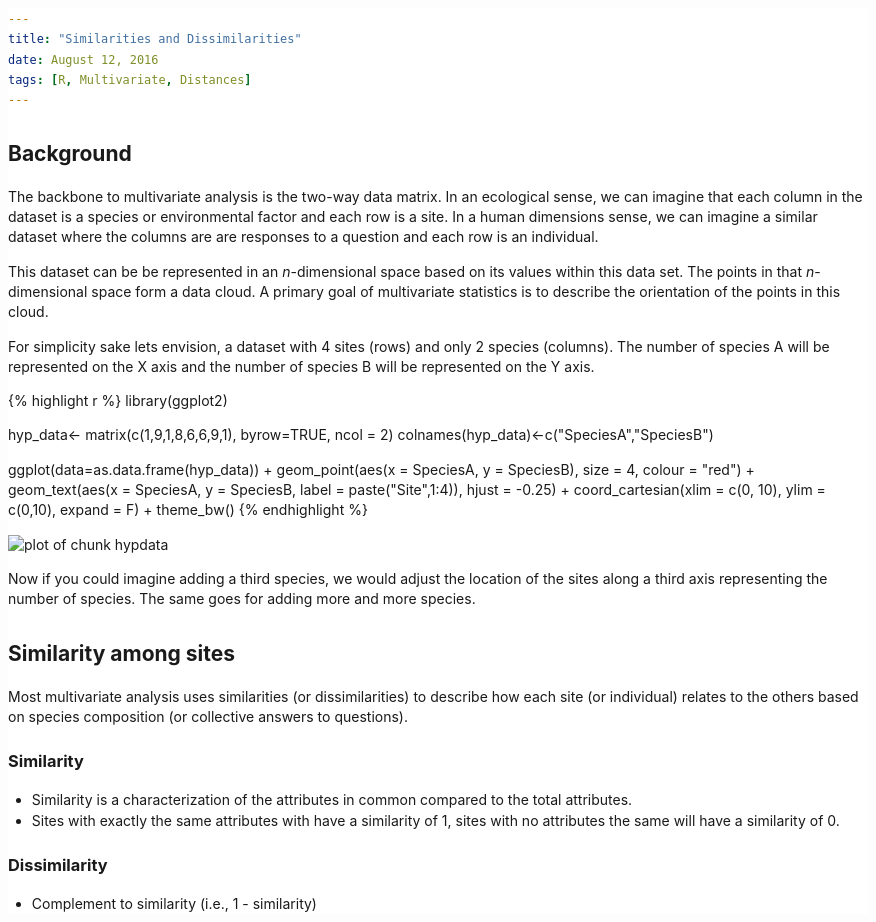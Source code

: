 ```yaml
---
title: "Similarities and Dissimilarities"
date: August 12, 2016
tags: [R, Multivariate, Distances]
---
```




## Background

The backbone to multivariate analysis is the two-way data matrix.  In an ecological sense, we can imagine that each column in the dataset is a species or environmental factor and each row is a site.  In a human dimensions sense, we can imagine a similar dataset where the columns are are responses to a question and each row is an individual.  

This dataset can be be represented in an *n*-dimensional space based on its values within this data set.  The points in that *n*-dimensional space form a data cloud.  A primary goal of multivariate statistics is to describe the orientation of the points in this cloud.  

 For simplicity sake lets envision, a dataset with 4 sites (rows) and only 2 species (columns). The number of species A will be represented on the X axis and the number of species B will be represented on the Y axis.
 

{% highlight r %}
library(ggplot2)

hyp_data<- matrix(c(1,9,1,8,6,6,9,1), byrow=TRUE, ncol = 2)
  colnames(hyp_data)<-c("SpeciesA","SpeciesB")
  
  ggplot(data=as.data.frame(hyp_data)) + 
    geom_point(aes(x = SpeciesA, y = SpeciesB), size = 4, colour = "red") + 
    geom_text(aes(x = SpeciesA, y = SpeciesB, label = paste("Site",1:4)), hjust = -0.25) +
    coord_cartesian(xlim = c(0, 10), ylim = c(0,10), expand = F) +
    theme_bw()
{% endhighlight %}

![plot of chunk hypdata](/SNR_R_Group/figs/2016-08-12-SimilarityDistance/hypdata-1.png)
 
 Now if you could imagine adding a third species, we would adjust the location of the sites along a third axis representing the number of species.  The same goes for adding more and more species.  
 
## Similarity among sites
Most multivariate analysis uses similarities (or dissimilarities) to describe how each site (or individual) relates to the others based on species composition (or collective answers to questions).  

### Similarity
- Similarity is a characterization of the attributes in common compared to the total attributes.
- Sites with exactly the same attributes with have a similarity of 1, sites with no attributes the same will have a similarity of 0.  

### Dissimilarity
- Complement to similarity (i.e., 1 - similarity)
